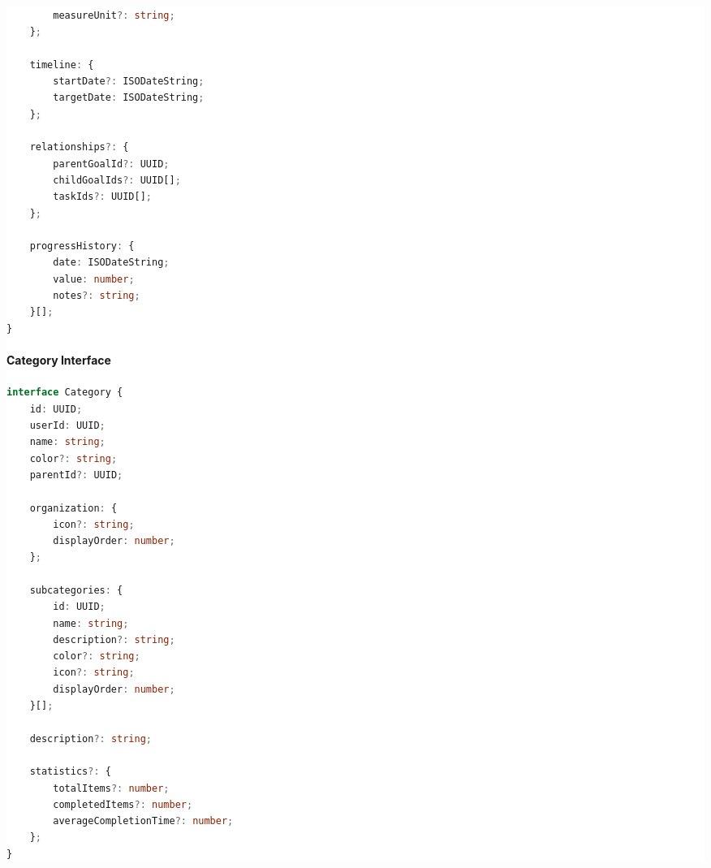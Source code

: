```typescript
        measureUnit?: string;
    };
    
    timeline: {
        startDate?: ISODateString;
        targetDate: ISODateString;
    };
    
    relationships?: {
        parentGoalId?: UUID;
        childGoalIds?: UUID[];
        taskIds?: UUID[];
    };
    
    progressHistory: {
        date: ISODateString;
        value: number;
        notes?: string;
    }[];
}
```

#### Category Interface
```typescript
interface Category {
    id: UUID;
    userId: UUID;
    name: string;
    color?: string;
    parentId?: UUID;
    
    organization: {
        icon?: string;
        displayOrder: number;
    };
    
    subcategories: {
        id: UUID;
        name: string;
        description?: string;
        color?: string;
        icon?: string;
        displayOrder: number;
    }[];
    
    description?: string;
    
    statistics?: {
        totalItems?: number;
        completedItems?: number;
        averageCompletionTime?: number;
    };
}
```
